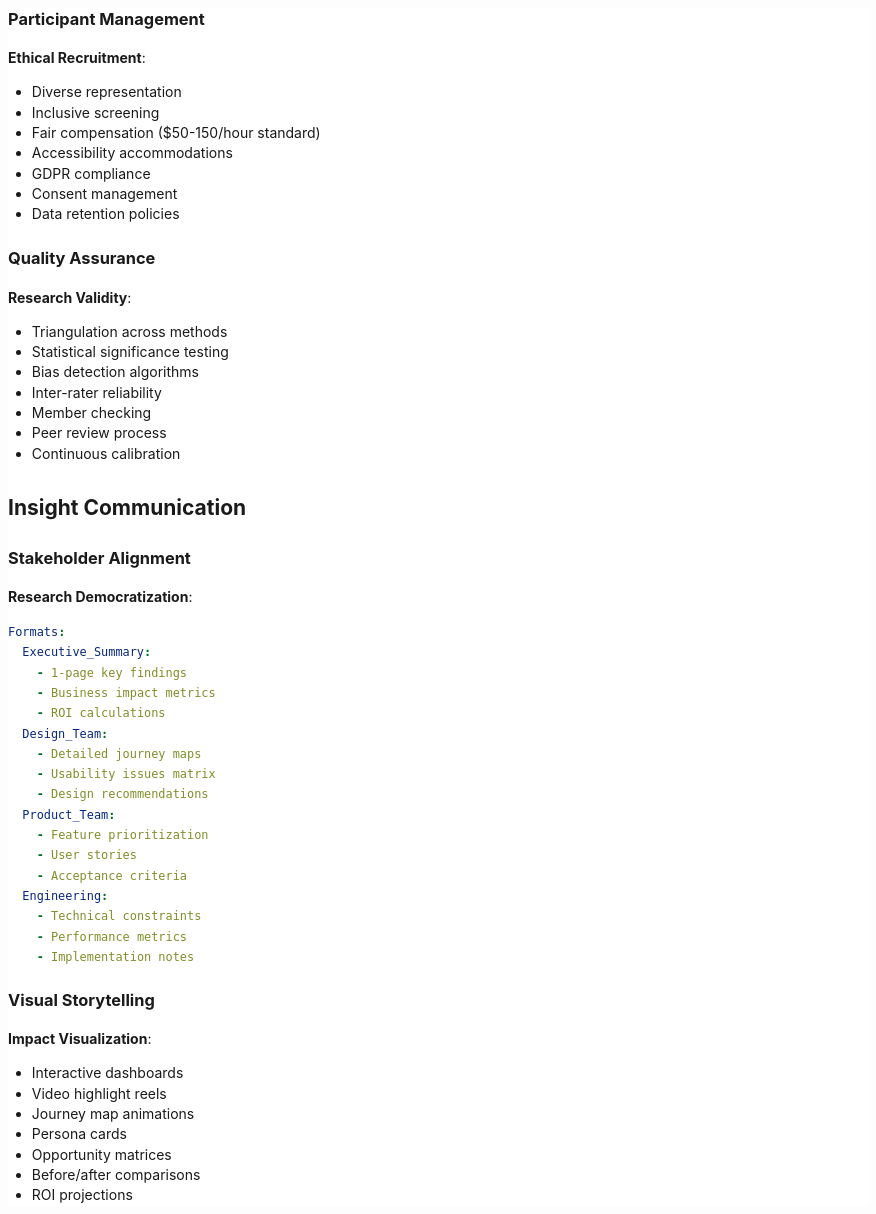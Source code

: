 ### Participant Management
**Ethical Recruitment**:
- Diverse representation
- Inclusive screening
- Fair compensation ($50-150/hour standard)
- Accessibility accommodations
- GDPR compliance
- Consent management
- Data retention policies

### Quality Assurance
**Research Validity**:
- Triangulation across methods
- Statistical significance testing
- Bias detection algorithms
- Inter-rater reliability
- Member checking
- Peer review process
- Continuous calibration

## Insight Communication

### Stakeholder Alignment
**Research Democratization**:
```yaml
Formats:
  Executive_Summary:
    - 1-page key findings
    - Business impact metrics
    - ROI calculations
  Design_Team:
    - Detailed journey maps
    - Usability issues matrix
    - Design recommendations
  Product_Team:
    - Feature prioritization
    - User stories
    - Acceptance criteria
  Engineering:
    - Technical constraints
    - Performance metrics
    - Implementation notes
```

### Visual Storytelling
**Impact Visualization**:
- Interactive dashboards
- Video highlight reels
- Journey map animations
- Persona cards
- Opportunity matrices
- Before/after comparisons
- ROI projections
